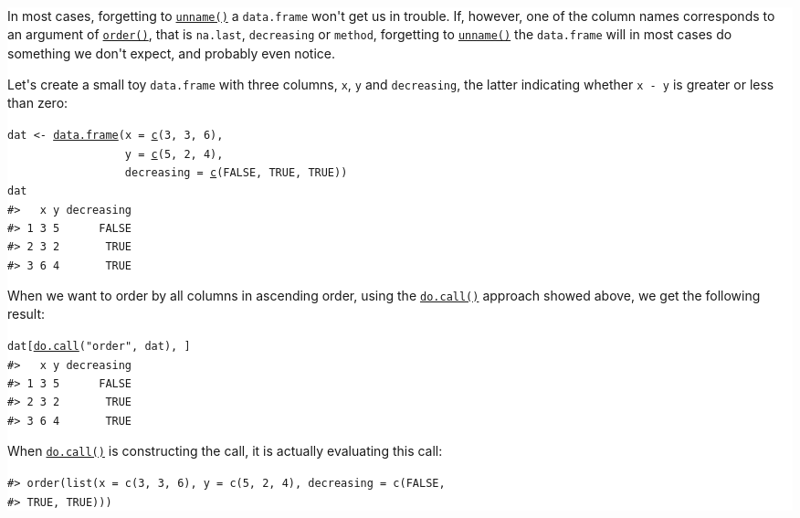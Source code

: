In most cases, forgetting to [`unname()`](https://rdrr.io/r/base/unname.html) a `data.frame` won't get us in trouble. If, however, one of the column names corresponds to an argument of [`order()`](https://rdrr.io/r/base/order.html), that is `na.last`, `decreasing` or `method`, forgetting to [`unname()`](https://rdrr.io/r/base/unname.html) the `data.frame` will in most cases do something we don't expect, and probably even notice.

Let's create a small toy `data.frame` with three columns, `x`, `y` and `decreasing`, the latter indicating whether `x - y` is greater or less than zero:

<div class="highlight">

<pre class='chroma'><code class='language-r' data-lang='r'><span><span class='nv'>dat</span> <span class='o'>&lt;-</span> <span class='nf'><a href='https://rdrr.io/r/base/data.frame.html'>data.frame</a></span><span class='o'>(</span>x <span class='o'>=</span> <span class='nf'><a href='https://rdrr.io/r/base/c.html'>c</a></span><span class='o'>(</span><span class='m'>3</span>, <span class='m'>3</span>, <span class='m'>6</span><span class='o'>)</span>,</span>
<span>                  y <span class='o'>=</span> <span class='nf'><a href='https://rdrr.io/r/base/c.html'>c</a></span><span class='o'>(</span><span class='m'>5</span>, <span class='m'>2</span>, <span class='m'>4</span><span class='o'>)</span>,</span>
<span>                  decreasing <span class='o'>=</span> <span class='nf'><a href='https://rdrr.io/r/base/c.html'>c</a></span><span class='o'>(</span><span class='kc'>FALSE</span>, <span class='kc'>TRUE</span>, <span class='kc'>TRUE</span><span class='o'>)</span><span class='o'>)</span></span>
<span><span class='nv'>dat</span></span>
<span><span class='c'>#&gt;   x y decreasing</span></span>
<span><span class='c'>#&gt; 1 3 5      FALSE</span></span>
<span><span class='c'>#&gt; 2 3 2       TRUE</span></span>
<span><span class='c'>#&gt; 3 6 4       TRUE</span></span>
<span></span></code></pre>

</div>

When we want to order by all columns in ascending order, using the [`do.call()`](https://rdrr.io/r/base/do.call.html) approach showed above, we get the following result:

<div class="highlight">

<pre class='chroma'><code class='language-r' data-lang='r'><span><span class='nv'>dat</span><span class='o'>[</span><span class='nf'><a href='https://rdrr.io/r/base/do.call.html'>do.call</a></span><span class='o'>(</span><span class='s'>"order"</span>, <span class='nv'>dat</span><span class='o'>)</span>, <span class='o'>]</span></span>
<span><span class='c'>#&gt;   x y decreasing</span></span>
<span><span class='c'>#&gt; 1 3 5      FALSE</span></span>
<span><span class='c'>#&gt; 2 3 2       TRUE</span></span>
<span><span class='c'>#&gt; 3 6 4       TRUE</span></span>
<span></span></code></pre>

</div>

When [`do.call()`](https://rdrr.io/r/base/do.call.html) is constructing the call, it is actually evaluating this call:

<div class="highlight">

<pre class='chroma'><code class='language-r' data-lang='r'><span><span class='c'>#&gt; order(list(x = c(3, 3, 6), y = c(5, 2, 4), decreasing = c(FALSE, </span></span>
<span><span class='c'>#&gt; TRUE, TRUE)))</span></span>
<span></span></code></pre>
